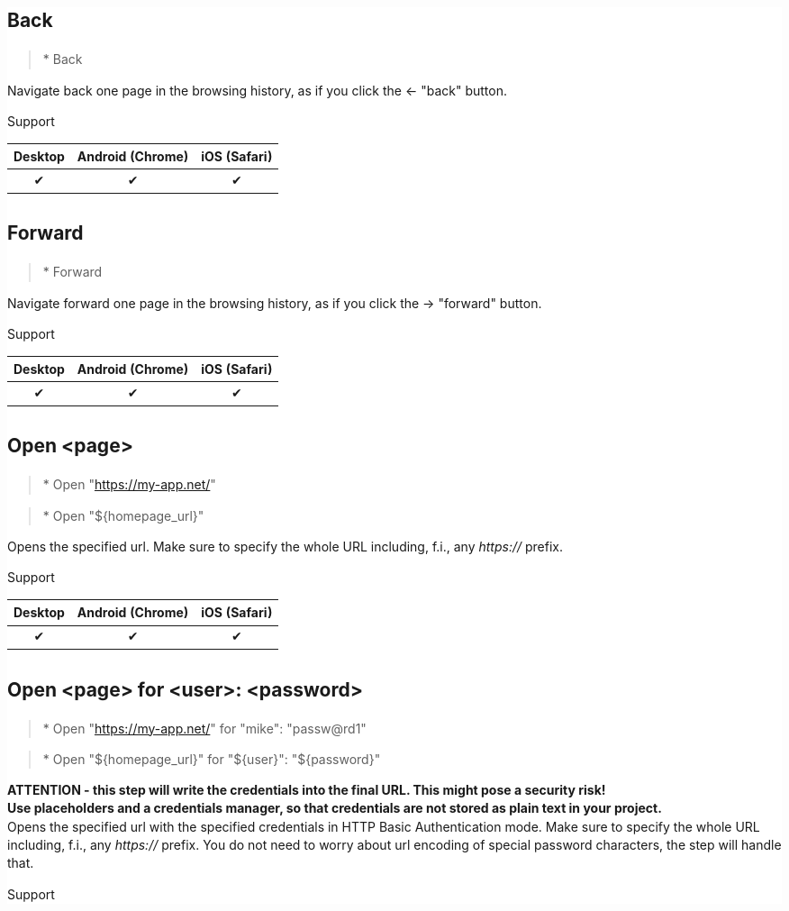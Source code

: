 ## Back

> \* Back

Navigate back one page in the browsing history, as if you click the ← "back" button.

Support

|Desktop|Android (Chrome)|iOS (Safari)|
|:-----:|:--------------:|:----------:|
|   ✔   |       ✔        |     ✔      |

## Forward

>\* Forward

Navigate forward one page in the browsing history, as if you click the → "forward" button.

Support

|Desktop|Android (Chrome)|iOS (Safari)|
|:-----:|:--------------:|:----------:|
|   ✔   |       ✔        |     ✔      |

## Open \<page>

> \* Open "https://my-app.net/"

> \* Open "\${homepage_url}"

Opens the specified url. Make sure to specify the whole URL including, f.i., any _https://_ prefix.

Support

|Desktop|Android (Chrome)|iOS (Safari)|
|:-----:|:--------------:|:----------:|
|   ✔   |       ✔        |     ✔      |

## Open \<page> for \<user>: \<password>

> \* Open "https://my-app.net/" for "mike": "passw@rd1"

> \* Open "\${homepage_url}" for "\${user}": "\${password}"

**ATTENTION - this step will write the credentials into the final URL. This might pose a security risk!**\
**Use placeholders and a credentials manager, so that credentials are not stored as plain text in your project.**\
Opens the specified url with the specified credentials in HTTP Basic Authentication mode. Make sure to specify the whole URL including, f.i., any _https://_ prefix.
You do not need to worry about url encoding of special password characters, the step will handle that.

Support
